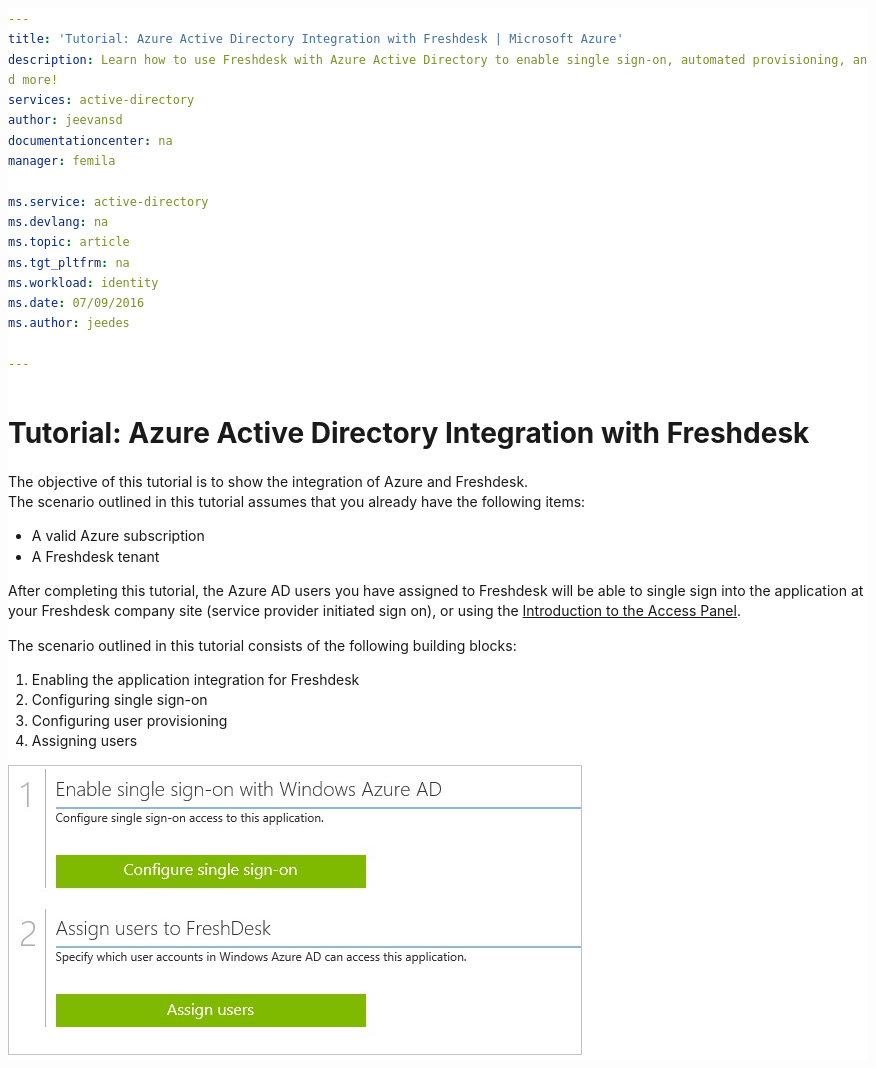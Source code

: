 ```yaml
---
title: 'Tutorial: Azure Active Directory Integration with Freshdesk | Microsoft Azure'
description: Learn how to use Freshdesk with Azure Active Directory to enable single sign-on, automated provisioning, and more!
services: active-directory
author: jeevansd
documentationcenter: na
manager: femila

ms.service: active-directory
ms.devlang: na
ms.topic: article
ms.tgt_pltfrm: na
ms.workload: identity
ms.date: 07/09/2016
ms.author: jeedes

---
```

# Tutorial: Azure Active Directory Integration with Freshdesk
The objective of this tutorial is to show the integration of Azure and Freshdesk.  
The scenario outlined in this tutorial assumes that you already have the following items:

* A valid Azure subscription
* A Freshdesk tenant

After completing this tutorial, the Azure AD users you have assigned to Freshdesk will be able to single sign into the application at your Freshdesk company site (service provider initiated sign on), or using the [Introduction to the Access Panel](active-directory-saas-access-panel-introduction.md).

The scenario outlined in this tutorial consists of the following building blocks:

1. Enabling the application integration for Freshdesk
2. Configuring single sign-on
3. Configuring user provisioning
4. Assigning users

![Scenario](./media/active-directory-saas-freshdesk-tutorial/IC776761.png "Scenario")
